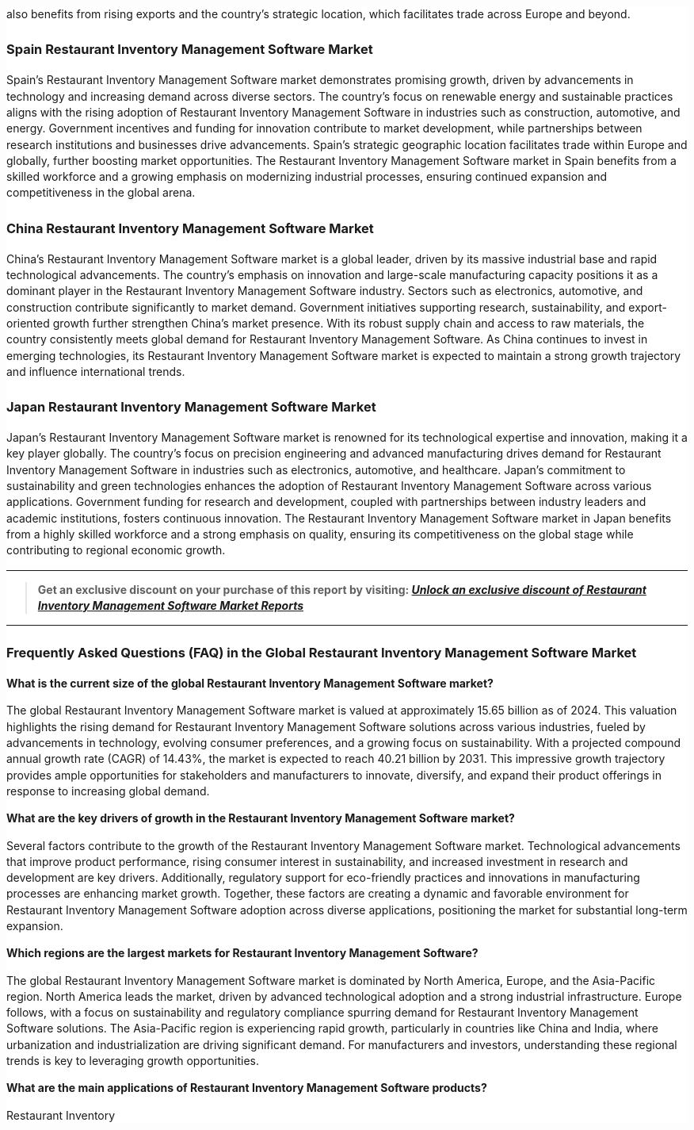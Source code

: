 also benefits from rising exports and the country&rsquo;s strategic location, which facilitates trade across Europe and beyond.</p><h3>Spain Restaurant Inventory Management Software Market</h3><p>Spain&rsquo;s Restaurant Inventory Management Software market demonstrates promising growth, driven by advancements in technology and increasing demand across diverse sectors. The country&rsquo;s focus on renewable energy and sustainable practices aligns with the rising adoption of Restaurant Inventory Management Software in industries such as construction, automotive, and energy. Government incentives and funding for innovation contribute to market development, while partnerships between research institutions and businesses drive advancements. Spain&rsquo;s strategic geographic location facilitates trade within Europe and globally, further boosting market opportunities. The Restaurant Inventory Management Software market in Spain benefits from a skilled workforce and a growing emphasis on modernizing industrial processes, ensuring continued expansion and competitiveness in the global arena.</p><h3>China Restaurant Inventory Management Software Market</h3><p>China&rsquo;s Restaurant Inventory Management Software market is a global leader, driven by its massive industrial base and rapid technological advancements. The country&rsquo;s emphasis on innovation and large-scale manufacturing capacity positions it as a dominant player in the Restaurant Inventory Management Software industry. Sectors such as electronics, automotive, and construction contribute significantly to market demand. Government initiatives supporting research, sustainability, and export-oriented growth further strengthen China&rsquo;s market presence. With its robust supply chain and access to raw materials, the country consistently meets global demand for Restaurant Inventory Management Software. As China continues to invest in emerging technologies, its Restaurant Inventory Management Software market is expected to maintain a strong growth trajectory and influence international trends.</p><h3>Japan Restaurant Inventory Management Software Market</h3><p>Japan&rsquo;s Restaurant Inventory Management Software market is renowned for its technological expertise and innovation, making it a key player globally. The country&rsquo;s focus on precision engineering and advanced manufacturing drives demand for Restaurant Inventory Management Software in industries such as electronics, automotive, and healthcare. Japan&rsquo;s commitment to sustainability and green technologies enhances the adoption of Restaurant Inventory Management Software across various applications. Government funding for research and development, coupled with partnerships between industry leaders and academic institutions, fosters continuous innovation. The Restaurant Inventory Management Software market in Japan benefits from a highly skilled workforce and a strong emphasis on quality, ensuring its competitiveness on the global stage while contributing to regional economic growth.</p><hr /><blockquote><p><strong>Get an exclusive discount on your purchase of this report by visiting: <em><a href="://marketresearchpulse.com/ask-for-discount/15014?utm_source=Github&amp;utm_medium=030">Unlock an exclusive discount of Restaurant Inventory Management Software Market Reports</a></em>&nbsp;</strong></p></blockquote><hr /><h3>Frequently Asked Questions (FAQ) in the Global Restaurant Inventory Management Software Market</h3><p><strong>What is the current size of the global Restaurant Inventory Management Software market?</strong></p><p>The global Restaurant Inventory Management Software market is valued at approximately 15.65 billion as of 2024. This valuation highlights the rising demand for Restaurant Inventory Management Software solutions across various industries, fueled by advancements in technology, evolving consumer preferences, and a growing focus on sustainability. With a projected compound annual growth rate (CAGR) of 14.43%, the market is expected to reach 40.21 billion by 2031. This impressive growth trajectory provides ample opportunities for stakeholders and manufacturers to innovate, diversify, and expand their product offerings in response to increasing global demand.</p><p><strong>What are the key drivers of growth in the Restaurant Inventory Management Software market?</strong></p><p>Several factors contribute to the growth of the Restaurant Inventory Management Software market. Technological advancements that improve product performance, rising consumer interest in sustainability, and increased investment in research and development are key drivers. Additionally, regulatory support for eco-friendly practices and innovations in manufacturing processes are enhancing market growth. Together, these factors are creating a dynamic and favorable environment for Restaurant Inventory Management Software adoption across diverse applications, positioning the market for substantial long-term expansion.</p><p><strong>Which regions are the largest markets for Restaurant Inventory Management Software?</strong></p><p>The global Restaurant Inventory Management Software market is dominated by North America, Europe, and the Asia-Pacific region. North America leads the market, driven by advanced technological adoption and a strong industrial infrastructure. Europe follows, with a focus on sustainability and regulatory compliance spurring demand for Restaurant Inventory Management Software solutions. The Asia-Pacific region is experiencing rapid growth, particularly in countries like China and India, where urbanization and industrialization are driving significant demand. For manufacturers and investors, understanding these regional trends is key to leveraging growth opportunities.</p><p><strong>What are the main applications of Restaurant Inventory Management Software products?</strong></p><p>Restaurant Inventory